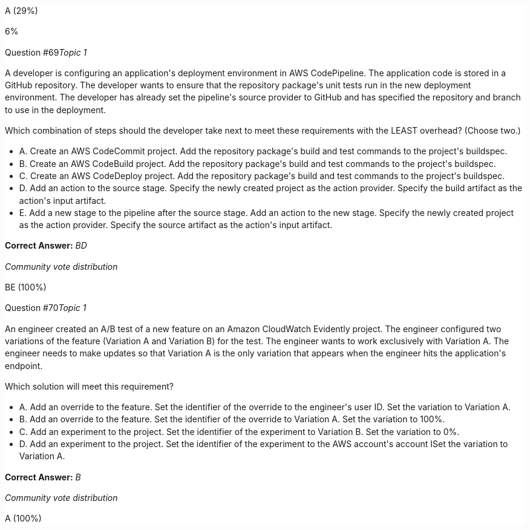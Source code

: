 A (29%)

6%



Question #69*Topic 1*

A developer is configuring an application's deployment environment in AWS CodePipeline. The application code is stored in a GitHub repository. The developer wants to ensure that the repository package's unit tests run in the new deployment environment. The developer has already set the pipeline's source provider to GitHub and has specified the repository and branch to use in the deployment.

Which combination of steps should the developer take next to meet these requirements with the LEAST overhead? (Choose two.)

- A. Create an AWS CodeCommit project. Add the repository package's build and test commands to the project's buildspec.
- B. Create an AWS CodeBuild project. Add the repository package's build and test commands to the project's buildspec.
- C. Create an AWS CodeDeploy project. Add the repository package's build and test commands to the project's buildspec.
- D. Add an action to the source stage. Specify the newly created project as the action provider. Specify the build artifact as the action's input artifact.
- E. Add a new stage to the pipeline after the source stage. Add an action to the new stage. Specify the newly created project as the action provider. Specify the source artifact as the action's input artifact.

**Correct Answer:** *BD*

*Community vote distribution*

BE (100%)



Question #70*Topic 1*

An engineer created an A/B test of a new feature on an Amazon CloudWatch Evidently project. The engineer configured two variations of the feature (Variation A and Variation B) for the test. The engineer wants to work exclusively with Variation A. The engineer needs to make updates so that Variation A is the only variation that appears when the engineer hits the application's endpoint.

Which solution will meet this requirement?

- A. Add an override to the feature. Set the identifier of the override to the engineer's user ID. Set the variation to Variation A.
- B. Add an override to the feature. Set the identifier of the override to Variation A. Set the variation to 100%.
- C. Add an experiment to the project. Set the identifier of the experiment to Variation B. Set the variation to 0%.
- D. Add an experiment to the project. Set the identifier of the experiment to the AWS account's account ISet the variation to Variation A.

**Correct Answer:** *B*

*Community vote distribution*

A (100%)
